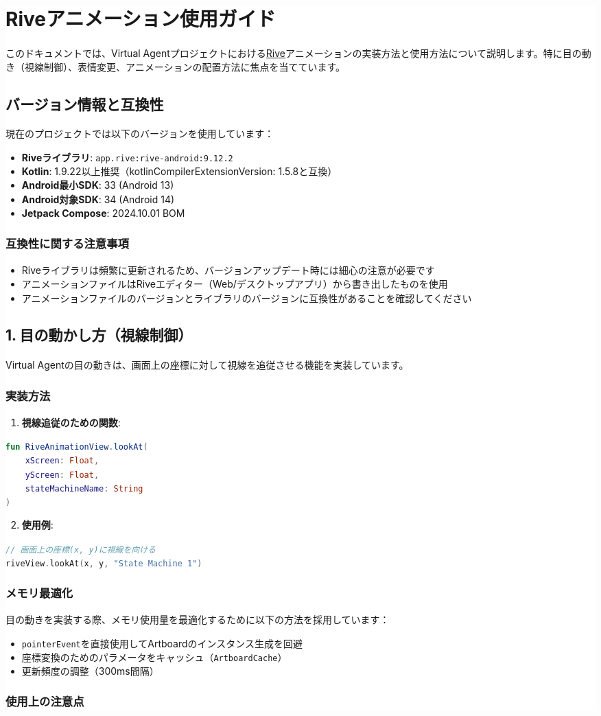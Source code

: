 # Riveアニメーション使用ガイド

このドキュメントでは、Virtual Agentプロジェクトにおける[Rive](https://rive.app/)アニメーションの実装方法と使用方法について説明します。特に目の動き（視線制御）、表情変更、アニメーションの配置方法に焦点を当てています。

## バージョン情報と互換性

現在のプロジェクトでは以下のバージョンを使用しています：

- **Riveライブラリ**: `app.rive:rive-android:9.12.2`
- **Kotlin**: 1.9.22以上推奨（kotlinCompilerExtensionVersion: 1.5.8と互換）
- **Android最小SDK**: 33 (Android 13)
- **Android対象SDK**: 34 (Android 14)
- **Jetpack Compose**: 2024.10.01 BOM

### 互換性に関する注意事項

- Riveライブラリは頻繁に更新されるため、バージョンアップデート時には細心の注意が必要です
- アニメーションファイルはRiveエディター（Web/デスクトップアプリ）から書き出したものを使用
- アニメーションファイルのバージョンとライブラリのバージョンに互換性があることを確認してください

## 1. 目の動かし方（視線制御）

Virtual Agentの目の動きは、画面上の座標に対して視線を追従させる機能を実装しています。

### 実装方法

1. **視線追従のための関数**:

```kotlin
fun RiveAnimationView.lookAt(
    xScreen: Float,
    yScreen: Float,
    stateMachineName: String
)
```

2. **使用例**:

```kotlin
// 画面上の座標(x, y)に視線を向ける
riveView.lookAt(x, y, "State Machine 1")
```

### メモリ最適化

目の動きを実装する際、メモリ使用量を最適化するために以下の方法を採用しています：

- `pointerEvent`を直接使用してArtboardのインスタンス生成を回避
- 座標変換のためのパラメータをキャッシュ（`ArtboardCache`）
- 更新頻度の調整（300ms間隔）

### 使用上の注意点
